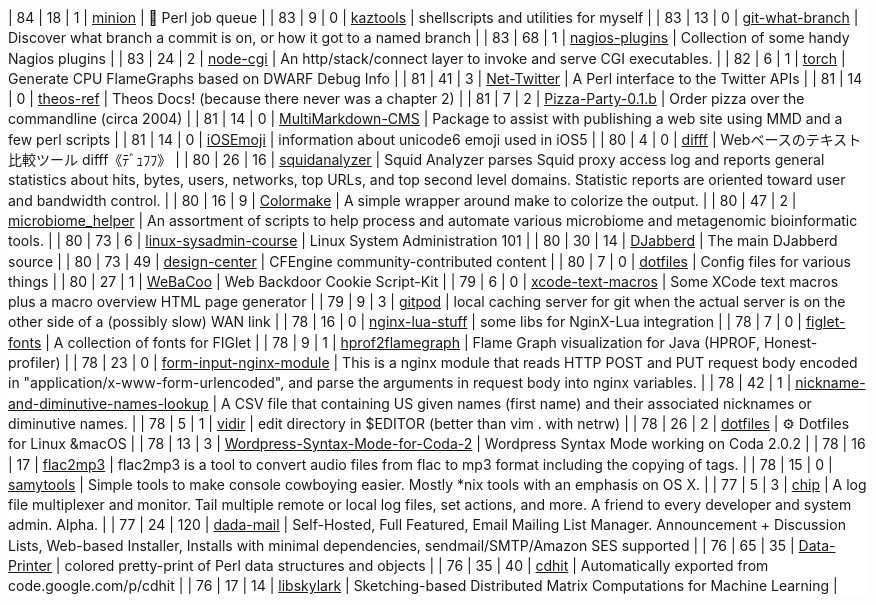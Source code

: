 | 84 | 18 | 1 | [minion](https://github.com/kraih/minion) | :octopus: Perl job queue |
| 83 | 9 | 0 | [kaztools](https://github.com/kazuho/kaztools) | shellscripts and utilities for myself |
| 83 | 13 | 0 | [git-what-branch](https://github.com/SethRobertson/git-what-branch) | Discover what branch a commit is on, or how it got to a named branch |
| 83 | 68 | 1 | [nagios-plugins](https://github.com/justintime/nagios-plugins) | Collection of some handy Nagios plugins |
| 83 | 24 | 2 | [node-cgi](https://github.com/TooTallNate/node-cgi) | An http/stack/connect layer to invoke and serve CGI executables. |
| 82 | 6 | 1 | [torch](https://github.com/mrhooray/torch) | Generate CPU FlameGraphs based on DWARF Debug Info |
| 81 | 41 | 3 | [Net-Twitter](https://github.com/semifor/Net-Twitter) | A Perl interface to the Twitter APIs |
| 81 | 14 | 0 | [theos-ref](https://github.com/theiostream/theos-ref) | Theos Docs! (because there never was a chapter 2) |
| 81 | 7 | 2 | [Pizza-Party-0.1.b](https://github.com/coryarcangel/Pizza-Party-0.1.b) | Order pizza over the commandline (circa 2004) |
| 81 | 14 | 0 | [MultiMarkdown-CMS](https://github.com/fletcher/MultiMarkdown-CMS) | Package to assist with publishing a web site using MMD and a few perl scripts |
| 81 | 14 | 0 | [iOSEmoji](https://github.com/punchdrunker/iOSEmoji) | information about unicode6 emoji used in iOS5 |
| 80 | 4 | 0 | [difff](https://github.com/meso-cacase/difff) | Webベースのテキスト比較ツール difff《ﾃﾞｭﾌﾌ》 |
| 80 | 26 | 16 | [squidanalyzer](https://github.com/darold/squidanalyzer) | Squid Analyzer parses Squid proxy access log and reports general statistics about hits, bytes, users, networks, top URLs, and top second level domains. Statistic reports are oriented toward user and bandwidth control. |
| 80 | 16 | 9 | [Colormake](https://github.com/pagekite/Colormake) | A simple wrapper around make to colorize the output. |
| 80 | 47 | 2 | [microbiome_helper](https://github.com/LangilleLab/microbiome_helper) | An assortment of scripts to help process and automate various microbiome and metagenomic bioinformatic tools. |
| 80 | 73 | 6 | [linux-sysadmin-course](https://github.com/hackman/linux-sysadmin-course) | Linux System Administration 101 |
| 80 | 30 | 14 | [DJabberd](https://github.com/djabberd/DJabberd) | The main DJabberd source |
| 80 | 73 | 49 | [design-center](https://github.com/cfengine/design-center) | CFEngine community-contributed content |
| 80 | 7 | 0 | [dotfiles](https://github.com/jdavis/dotfiles) | Config files for various things |
| 80 | 27 | 1 | [WeBaCoo](https://github.com/anestisb/WeBaCoo) | Web Backdoor Cookie Script-Kit |
| 79 | 6 | 0 | [xcode-text-macros](https://github.com/liyanage/xcode-text-macros) | Some XCode text macros plus a macro overview HTML page generator |
| 79 | 9 | 3 | [gitpod](https://github.com/sitaramc/gitpod) | local caching server for git when the actual server is on the other side of a (possibly slow) WAN link |
| 78 | 16 | 0 | [nginx-lua-stuff](https://github.com/mindreframer/nginx-lua-stuff) | some libs for NginX-Lua integration |
| 78 | 7 | 0 | [figlet-fonts](https://github.com/cmatsuoka/figlet-fonts) | A collection of fonts for FIGlet |
| 78 | 9 | 1 | [hprof2flamegraph](https://github.com/cykl/hprof2flamegraph) | Flame Graph visualization for Java (HPROF, Honest-profiler) |
| 78 | 23 | 0 | [form-input-nginx-module](https://github.com/calio/form-input-nginx-module) | This is a nginx module that reads HTTP POST and PUT request body encoded     in "application/x-www-form-urlencoded", and parse the arguments in     request body into nginx variables. |
| 78 | 42 | 1 | [nickname-and-diminutive-names-lookup](https://github.com/carltonnorthern/nickname-and-diminutive-names-lookup) | A CSV file that containing US given names (first name) and their associated nicknames or diminutive names. |
| 78 | 5 | 1 | [vidir](https://github.com/trapd00r/vidir) | edit directory in $EDITOR (better than vim . with netrw) |
| 78 | 26 | 2 | [dotfiles](https://github.com/JDevlieghere/dotfiles) | ⚙ Dotfiles for Linux &macOS |
| 78 | 13 | 3 | [Wordpress-Syntax-Mode-for-Coda-2](https://github.com/deryckoe/Wordpress-Syntax-Mode-for-Coda-2) | Wordpress Syntax Mode working on Coda 2.0.2 |
| 78 | 16 | 17 | [flac2mp3](https://github.com/robinbowes/flac2mp3) | flac2mp3 is a tool to convert audio files from flac to mp3 format including the copying of tags. |
| 78 | 15 | 0 | [samytools](https://github.com/samyk/samytools) | Simple tools to make console cowboying easier. Mostly *nix tools with an emphasis on OS X. |
| 77 | 5 | 3 | [chip](https://github.com/katzgrau/chip) | A log file multiplexer and monitor. Tail multiple remote or local log files, set actions, and more. A friend to every developer and system admin. Alpha. |
| 77 | 24 | 120 | [dada-mail](https://github.com/justingit/dada-mail) | Self-Hosted, Full Featured, Email Mailing List Manager. Announcement + Discussion Lists, Web-based Installer, Installs with minimal dependencies, sendmail/SMTP/Amazon SES supported |
| 76 | 65 | 35 | [Data-Printer](https://github.com/garu/Data-Printer) | colored pretty-print of Perl data structures and objects |
| 76 | 35 | 40 | [cdhit](https://github.com/weizhongli/cdhit) | Automatically exported from code.google.com/p/cdhit |
| 76 | 17 | 14 | [libskylark](https://github.com/xdata-skylark/libskylark) | Sketching-based Distributed Matrix Computations for Machine Learning |
